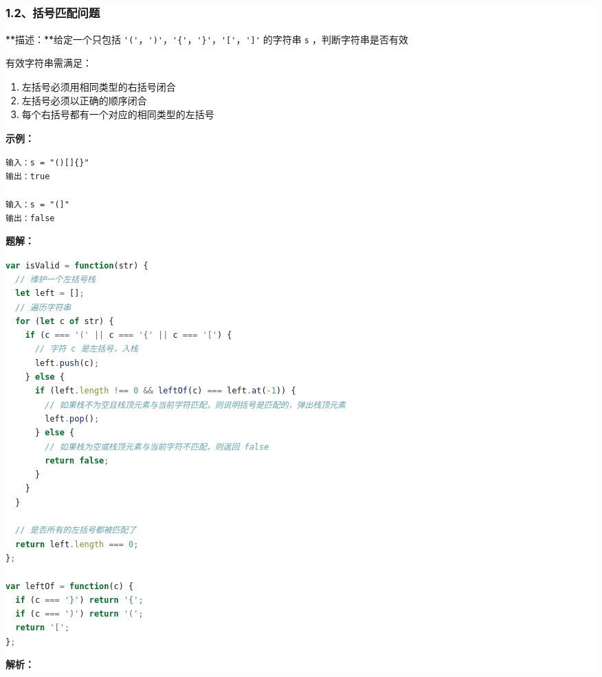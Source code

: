 ### 1.2、括号匹配问题

**描述：**给定一个只包括 `'('`，`')'`，`'{'`，`'}'`，`'['`，`']'` 的字符串 `s` ，判断字符串是否有效

有效字符串需满足：

1. 左括号必须用相同类型的右括号闭合
2. 左括号必须以正确的顺序闭合
3. 每个右括号都有一个对应的相同类型的左括号

**示例：**

```markdown
输入：s = "()[]{}"
输出：true

输入：s = "(]"
输出：false
```

**题解：**

```javascript
var isValid = function(str) {
  // 维护一个左括号栈
  let left = [];
  // 遍历字符串
  for (let c of str) {
    if (c === '(' || c === '{' || c === '[') {
      // 字符 c 是左括号，入栈
      left.push(c);
    } else {
      if (left.length !== 0 && leftOf(c) === left.at(-1)) {
        // 如果栈不为空且栈顶元素与当前字符匹配，则说明括号是匹配的，弹出栈顶元素
        left.pop();
      } else {
        // 如果栈为空或栈顶元素与当前字符不匹配，则返回 false
        return false;
      }
    }
  }

  // 是否所有的左括号都被匹配了
  return left.length === 0;
};

var leftOf = function(c) {
  if (c === '}') return '{';
  if (c === ')') return '(';
  return '[';
};
```

**解析：**
